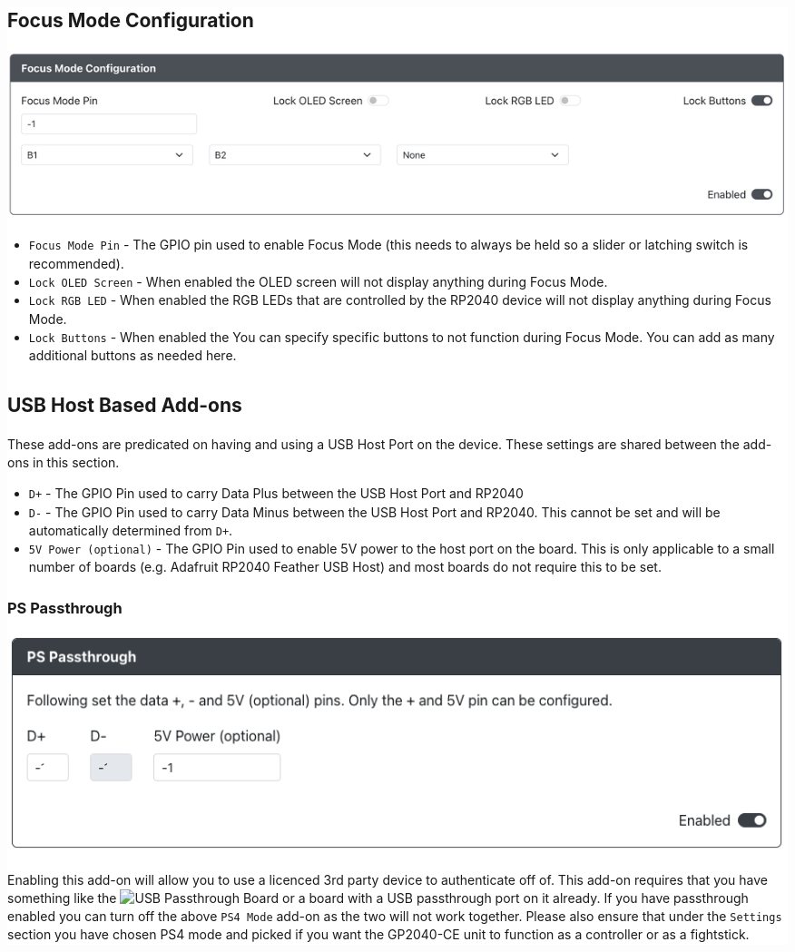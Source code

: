 ## Focus Mode Configuration

![GP2040-CE Configurator - Focus Mode](assets/images/gpc-add-ons-focus-mode.png)

* `Focus Mode Pin` - The GPIO pin used to enable Focus Mode (this needs to always be held so a slider or latching switch is recommended).
* `Lock OLED Screen` - When enabled the OLED screen will not display anything during Focus Mode.
* `Lock RGB LED` - When enabled the RGB LEDs that are controlled by the RP2040 device will not display anything during Focus Mode.
* `Lock Buttons` - When enabled the You can specify specific buttons to not function during Focus Mode.  You can add as many additional buttons as needed here.

## USB Host Based Add-ons

These add-ons are predicated on having and using a USB Host Port on the device. These settings are shared between the add-ons in this section.

* `D+` - The GPIO Pin used to carry Data Plus between the USB Host Port and RP2040
* `D-` - The GPIO Pin used to carry Data Minus between the USB Host Port and RP2040. This cannot be set and will be automatically determined from `D+`.
* `5V Power (optional)` - The GPIO Pin used to enable 5V power to the host port on the board. This is only applicable to a small number of boards (e.g. Adafruit RP2040 Feather USB Host) and most boards do not require this to be set.

### PS Passthrough

![GP2040-CE Configurator - PS Passthrough](assets/images/gpc-add-ons-ps-passthrough.png)

Enabling this add-on will allow you to use a licenced 3rd party device to authenticate off of.  This add-on requires that you have something like the ![USB Passthrough Board](https://github.com/OpenStickCommunity/Hardware/tree/main/USB%20Passthrough%20Board) or a board with a USB passthrough port on it already.  If you have passthrough enabled you can turn off the above `PS4 Mode` add-on as the two will not work together.  Please also ensure that under the `Settings` section you have chosen PS4 mode and picked if you want the GP2040-CE unit to function as a controller or as a fightstick.
